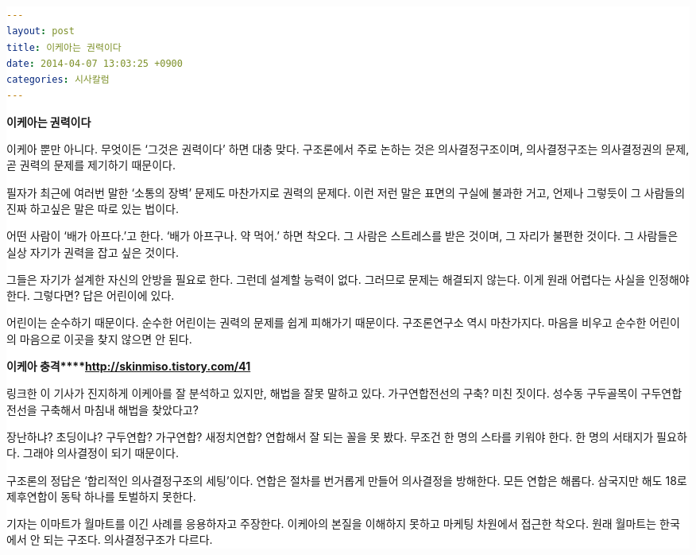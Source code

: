 ```yaml
---
layout: post
title: 이케아는 권력이다
date: 2014-04-07 13:03:25 +0900
categories: 시사칼럼
---
```

  


**이케아는 권력이다** 

  


이케아 뿐만 아니다. 무엇이든 ‘그것은 권력이다’ 하면 대충 맞다. 구조론에서 주로 논하는 것은 의사결정구조이며, 의사결정구조는 의사결정권의 문제, 곧 권력의 문제를 제기하기 때문이다. 

  


필자가 최근에 여러번 말한 ‘소통의 장벽’ 문제도 마찬가지로 권력의 문제다. 이런 저런 말은 표면의 구실에 불과한 거고, 언제나 그렇듯이 그 사람들의 진짜 하고싶은 말은 따로 있는 법이다. 

  


어떤 사람이 ‘배가 아프다.’고 한다. ‘배가 아프구나. 약 먹어.’ 하면 착오다. 그 사람은 스트레스를 받은 것이며, 그 자리가 불편한 것이다. 그 사람들은 실상 자기가 권력을 잡고 싶은 것이다. 

  


그들은 자기가 설계한 자신의 안방을 필요로 한다. 그런데 설계할 능력이 없다. 그러므로 문제는 해결되지 않는다. 이게 원래 어렵다는 사실을 인정해야 한다. 그렇다면? 답은 어린이에 있다. 

  


어린이는 순수하기 때문이다. 순수한 어린이는 권력의 문제를 쉽게 피해가기 때문이다. 구조론연구소 역시 마찬가지다. 마음을 비우고 순수한 어린이의 마음으로 이곳을 찾지 않으면 안 된다. 

  


 **이케아 충격****http://skinmiso.tistory.com/41** 

  


링크한 이 기사가 진지하게 이케아를 잘 분석하고 있지만, 해법을 잘못 말하고 있다. 가구연합전선의 구축? 미친 짓이다. 성수동 구두골목이 구두연합전선을 구축해서 마침내 해법을 찾았다고? 

  


장난하냐? 초딩이냐? 구두연합? 가구연합? 새정치연합? 연합해서 잘 되는 꼴을 못 봤다. 무조건 한 명의 스타를 키워야 한다. 한 명의 서태지가 필요하다. 그래야 의사결정이 되기 때문이다.

  


구조론의 정답은 ‘합리적인 의사결정구조의 세팅’이다. 연합은 절차를 번거롭게 만들어 의사결정을 방해한다. 모든 연합은 해롭다. 삼국지만 해도 18로 제후연합이 동탁 하나를 토벌하지 못한다. 

  


기자는 이마트가 월마트를 이긴 사례를 응용하자고 주장한다. 이케아의 본질을 이해하지 못하고 마케팅 차원에서 접근한 착오다. 원래 월마트는 한국에서 안 되는 구조다. 의사결정구조가 다르다. 
